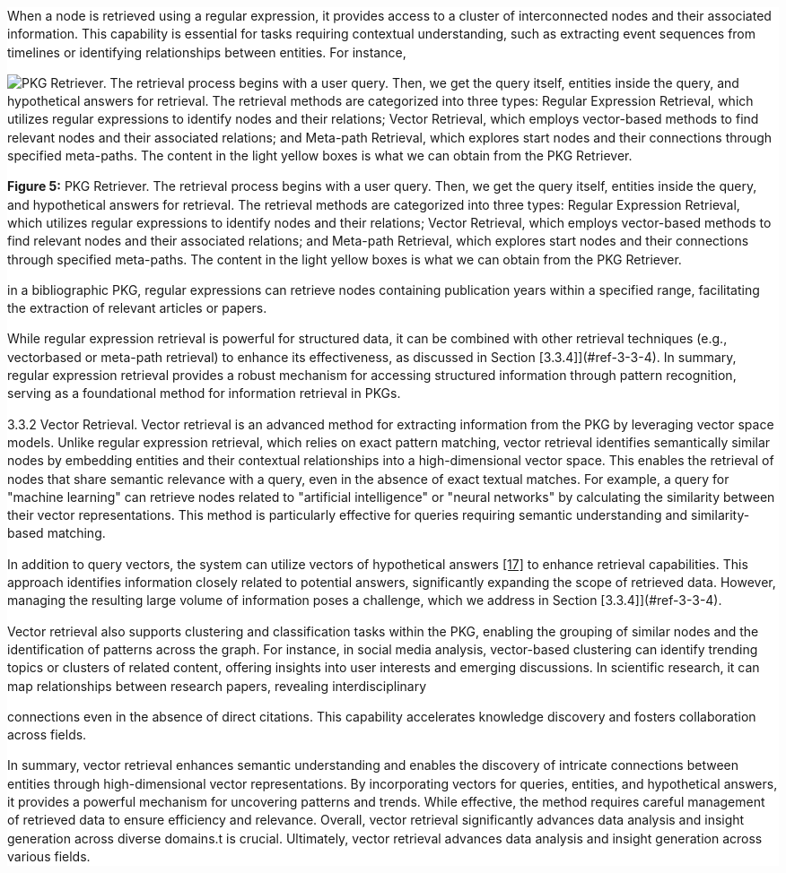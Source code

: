 When a node is retrieved using a regular expression, it provides access to a cluster of interconnected nodes and their associated information. This capability is essential for tasks requiring contextual understanding, such as extracting event sequences from timelines or identifying relationships between entities. For instance,

![PKG Retriever. The retrieval process begins with a user query. Then, we get the query itself, entities inside the query, and hypothetical answers for retrieval. The retrieval methods are categorized into three types: Regular Expression Retrieval, which utilizes regular expressions to identify nodes and their relations; Vector Retrieval, which employs vector-based methods to find relevant nodes and their associated relations; and Meta-path Retrieval, which explores start nodes and their connections through specified meta-paths. The content in the light yellow boxes is what we can obtain from the PKG Retriever.](_page_5_Figure_0.jpeg)

**Figure 5:** PKG Retriever. The retrieval process begins with a user query. Then, we get the query itself, entities inside the query, and hypothetical answers for retrieval. The retrieval methods are categorized into three types: Regular Expression Retrieval, which utilizes regular expressions to identify nodes and their relations; Vector Retrieval, which employs vector-based methods to find relevant nodes and their associated relations; and Meta-path Retrieval, which explores start nodes and their connections through specified meta-paths. The content in the light yellow boxes is what we can obtain from the PKG Retriever.

in a bibliographic PKG, regular expressions can retrieve nodes containing publication years within a specified range, facilitating the extraction of relevant articles or papers.

While regular expression retrieval is powerful for structured data, it can be combined with other retrieval techniques (e.g., vectorbased or meta-path retrieval) to enhance its effectiveness, as discussed in Section [3.3.4]](#ref-3-3-4). In summary, regular expression retrieval provides a robust mechanism for accessing structured information through pattern recognition, serving as a foundational method for information retrieval in PKGs.

3.3.2 Vector Retrieval. Vector retrieval is an advanced method for extracting information from the PKG by leveraging vector space models. Unlike regular expression retrieval, which relies on exact pattern matching, vector retrieval identifies semantically similar nodes by embedding entities and their contextual relationships into a high-dimensional vector space. This enables the retrieval of nodes that share semantic relevance with a query, even in the absence of exact textual matches. For example, a query for "machine learning" can retrieve nodes related to "artificial intelligence" or "neural networks" by calculating the similarity between their vector representations. This method is particularly effective for queries requiring semantic understanding and similarity-based matching.

In addition to query vectors, the system can utilize vectors of hypothetical answers [[17]](#ref-17) to enhance retrieval capabilities. This approach identifies information closely related to potential answers, significantly expanding the scope of retrieved data. However, managing the resulting large volume of information poses a challenge, which we address in Section [3.3.4]](#ref-3-3-4).

Vector retrieval also supports clustering and classification tasks within the PKG, enabling the grouping of similar nodes and the identification of patterns across the graph. For instance, in social media analysis, vector-based clustering can identify trending topics or clusters of related content, offering insights into user interests and emerging discussions. In scientific research, it can map relationships between research papers, revealing interdisciplinary

connections even in the absence of direct citations. This capability accelerates knowledge discovery and fosters collaboration across fields.

In summary, vector retrieval enhances semantic understanding and enables the discovery of intricate connections between entities through high-dimensional vector representations. By incorporating vectors for queries, entities, and hypothetical answers, it provides a powerful mechanism for uncovering patterns and trends. While effective, the method requires careful management of retrieved data to ensure efficiency and relevance. Overall, vector retrieval significantly advances data analysis and insight generation across diverse domains.t is crucial. Ultimately, vector retrieval advances data analysis and insight generation across various fields.
